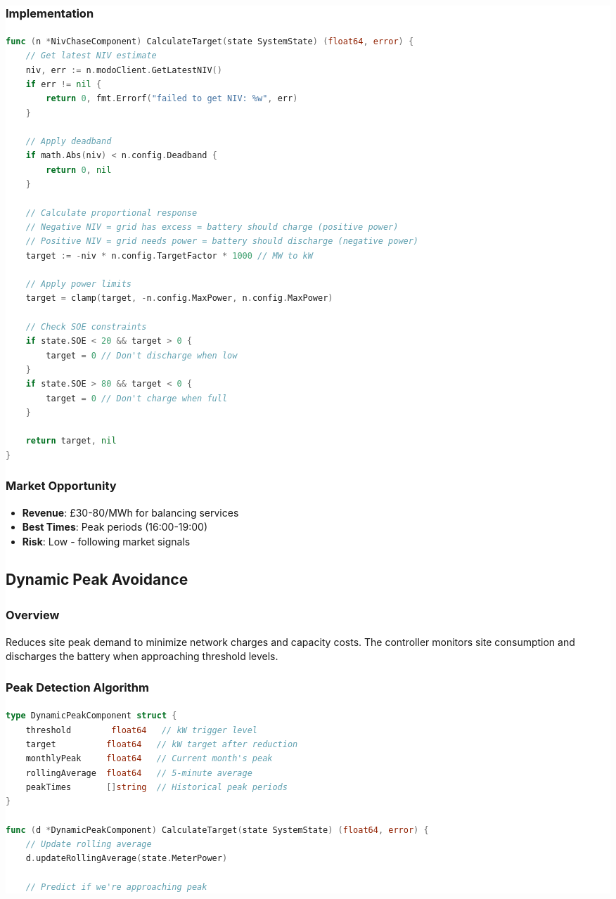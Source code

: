 ### Implementation

```go
func (n *NivChaseComponent) CalculateTarget(state SystemState) (float64, error) {
    // Get latest NIV estimate
    niv, err := n.modoClient.GetLatestNIV()
    if err != nil {
        return 0, fmt.Errorf("failed to get NIV: %w", err)
    }
    
    // Apply deadband
    if math.Abs(niv) < n.config.Deadband {
        return 0, nil
    }
    
    // Calculate proportional response
    // Negative NIV = grid has excess = battery should charge (positive power)
    // Positive NIV = grid needs power = battery should discharge (negative power)
    target := -niv * n.config.TargetFactor * 1000 // MW to kW
    
    // Apply power limits
    target = clamp(target, -n.config.MaxPower, n.config.MaxPower)
    
    // Check SOE constraints
    if state.SOE < 20 && target > 0 {
        target = 0 // Don't discharge when low
    }
    if state.SOE > 80 && target < 0 {
        target = 0 // Don't charge when full
    }
    
    return target, nil
}
```

### Market Opportunity

- **Revenue**: £30-80/MWh for balancing services
- **Best Times**: Peak periods (16:00-19:00)
- **Risk**: Low - following market signals

## Dynamic Peak Avoidance

### Overview

Reduces site peak demand to minimize network charges and capacity costs. The controller monitors site consumption and discharges the battery when approaching threshold levels.

### Peak Detection Algorithm

```go
type DynamicPeakComponent struct {
    threshold        float64   // kW trigger level
    target          float64   // kW target after reduction
    monthlyPeak     float64   // Current month's peak
    rollingAverage  float64   // 5-minute average
    peakTimes       []string  // Historical peak periods
}

func (d *DynamicPeakComponent) CalculateTarget(state SystemState) (float64, error) {
    // Update rolling average
    d.updateRollingAverage(state.MeterPower)
    
    // Predict if we're approaching peak
```